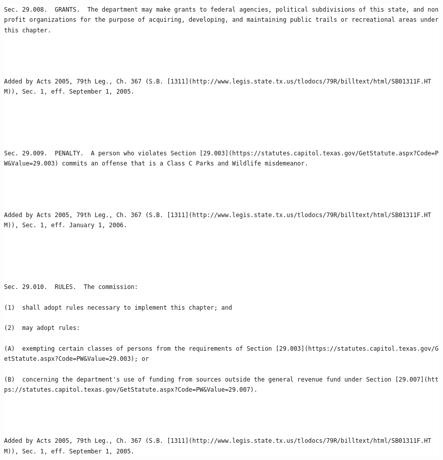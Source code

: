     
    
    
    
    Sec. 29.008.  GRANTS.  The department may make grants to federal agencies, political subdivisions of this state, and nonprofit organizations for the purpose of acquiring, developing, and maintaining public trails or recreational areas under this chapter.
    
    
    
    
    Added by Acts 2005, 79th Leg., Ch. 367 (S.B. [1311](http://www.legis.state.tx.us/tlodocs/79R/billtext/html/SB01311F.HTM)), Sec. 1, eff. September 1, 2005.
    
    
    
    
    
    Sec. 29.009.  PENALTY.  A person who violates Section [29.003](https://statutes.capitol.texas.gov/GetStatute.aspx?Code=PW&Value=29.003) commits an offense that is a Class C Parks and Wildlife misdemeanor.
    
    
    
    
    Added by Acts 2005, 79th Leg., Ch. 367 (S.B. [1311](http://www.legis.state.tx.us/tlodocs/79R/billtext/html/SB01311F.HTM)), Sec. 1, eff. January 1, 2006.
    
    
    
    
    
    Sec. 29.010.  RULES.  The commission:
    
    (1)  shall adopt rules necessary to implement this chapter; and
    
    (2)  may adopt rules:
    
    (A)  exempting certain classes of persons from the requirements of Section [29.003](https://statutes.capitol.texas.gov/GetStatute.aspx?Code=PW&Value=29.003); or
    
    (B)  concerning the department's use of funding from sources outside the general revenue fund under Section [29.007](https://statutes.capitol.texas.gov/GetStatute.aspx?Code=PW&Value=29.007).
    
    
    
    
    Added by Acts 2005, 79th Leg., Ch. 367 (S.B. [1311](http://www.legis.state.tx.us/tlodocs/79R/billtext/html/SB01311F.HTM)), Sec. 1, eff. September 1, 2005.
    
    
    
    
    				
